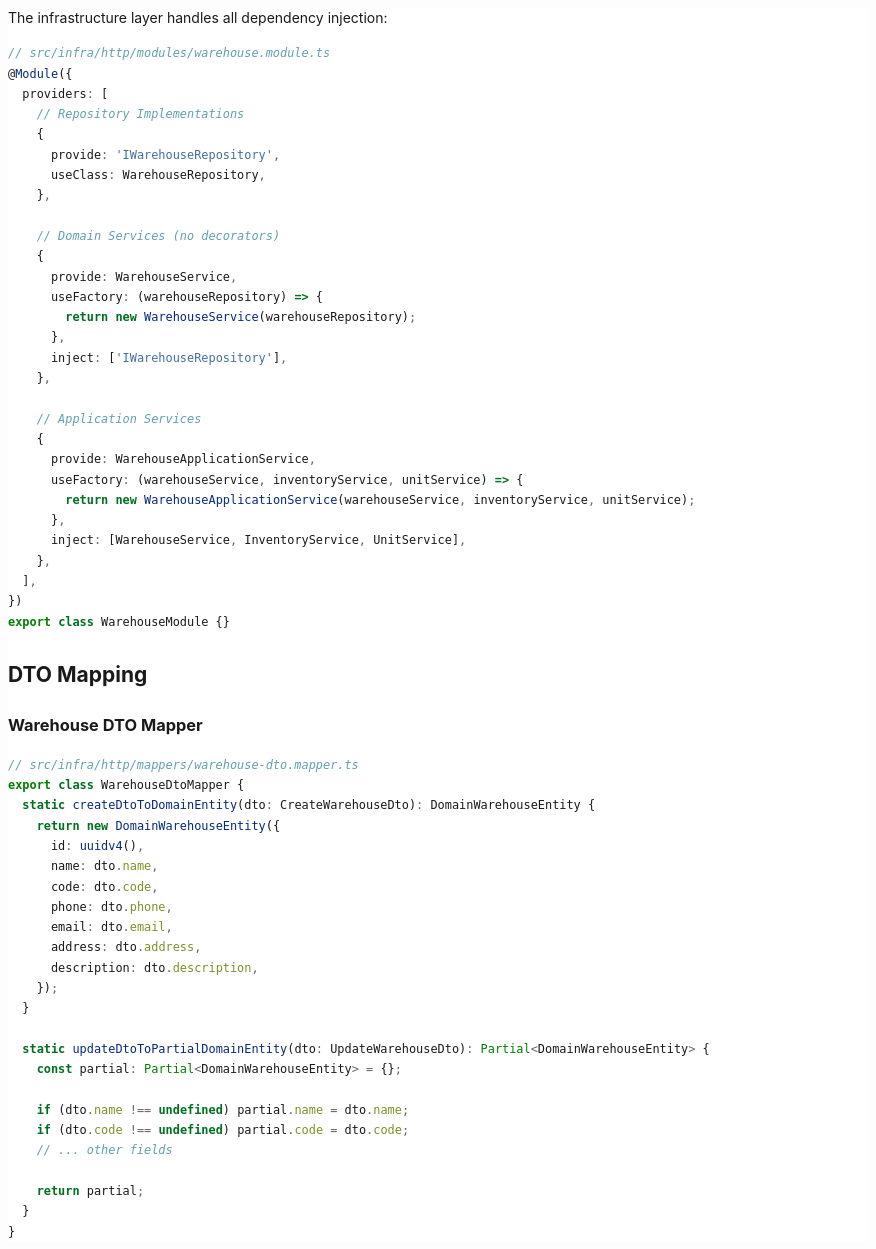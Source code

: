 The infrastructure layer handles all dependency injection:

```typescript
// src/infra/http/modules/warehouse.module.ts
@Module({
  providers: [
    // Repository Implementations
    {
      provide: 'IWarehouseRepository',
      useClass: WarehouseRepository,
    },
    
    // Domain Services (no decorators)
    {
      provide: WarehouseService,
      useFactory: (warehouseRepository) => {
        return new WarehouseService(warehouseRepository);
      },
      inject: ['IWarehouseRepository'],
    },
    
    // Application Services
    {
      provide: WarehouseApplicationService,
      useFactory: (warehouseService, inventoryService, unitService) => {
        return new WarehouseApplicationService(warehouseService, inventoryService, unitService);
      },
      inject: [WarehouseService, InventoryService, UnitService],
    },
  ],
})
export class WarehouseModule {}
```

## DTO Mapping

### Warehouse DTO Mapper

```typescript
// src/infra/http/mappers/warehouse-dto.mapper.ts
export class WarehouseDtoMapper {
  static createDtoToDomainEntity(dto: CreateWarehouseDto): DomainWarehouseEntity {
    return new DomainWarehouseEntity({
      id: uuidv4(),
      name: dto.name,
      code: dto.code,
      phone: dto.phone,
      email: dto.email,
      address: dto.address,
      description: dto.description,
    });
  }

  static updateDtoToPartialDomainEntity(dto: UpdateWarehouseDto): Partial<DomainWarehouseEntity> {
    const partial: Partial<DomainWarehouseEntity> = {};
    
    if (dto.name !== undefined) partial.name = dto.name;
    if (dto.code !== undefined) partial.code = dto.code;
    // ... other fields
    
    return partial;
  }
}
```
